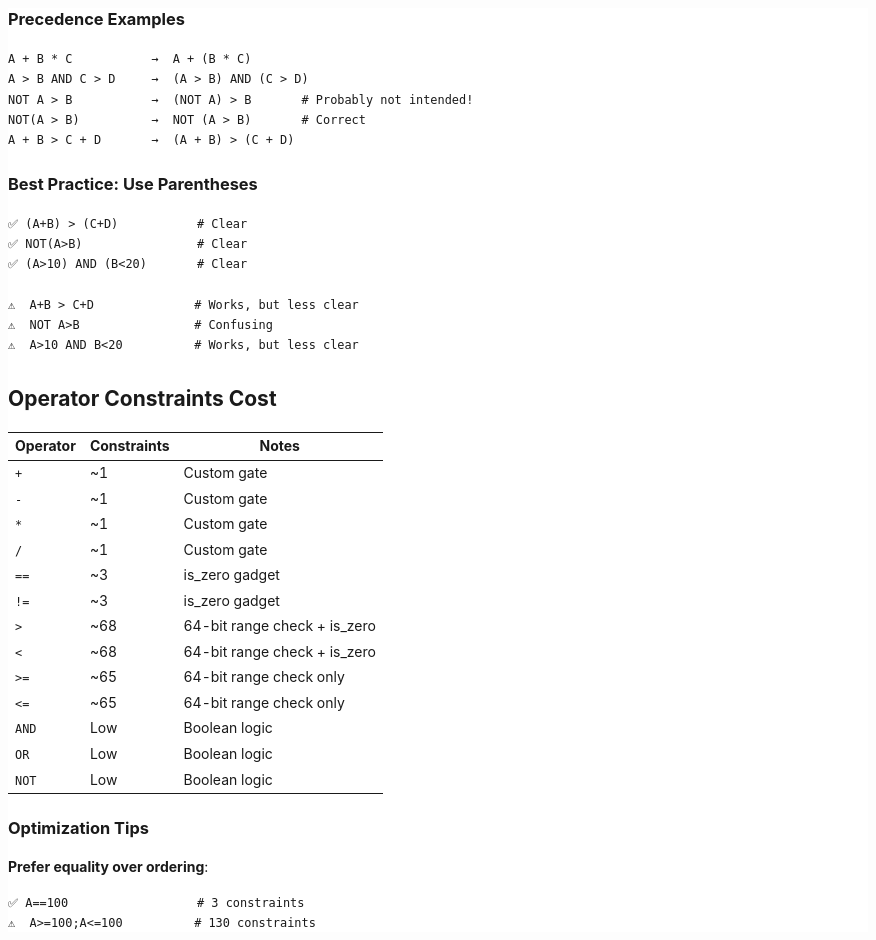 ### Precedence Examples

```
A + B * C           →  A + (B * C)
A > B AND C > D     →  (A > B) AND (C > D)
NOT A > B           →  (NOT A) > B       # Probably not intended!
NOT(A > B)          →  NOT (A > B)       # Correct
A + B > C + D       →  (A + B) > (C + D)
```

### Best Practice: Use Parentheses

```
✅ (A+B) > (C+D)           # Clear
✅ NOT(A>B)                # Clear
✅ (A>10) AND (B<20)       # Clear

⚠️  A+B > C+D              # Works, but less clear
⚠️  NOT A>B                # Confusing
⚠️  A>10 AND B<20          # Works, but less clear
```

## Operator Constraints Cost

| Operator | Constraints | Notes |
|----------|-------------|-------|
| `+` | ~1 | Custom gate |
| `-` | ~1 | Custom gate |
| `*` | ~1 | Custom gate |
| `/` | ~1 | Custom gate |
| `==` | ~3 | is_zero gadget |
| `!=` | ~3 | is_zero gadget |
| `>` | ~68 | 64-bit range check + is_zero |
| `<` | ~68 | 64-bit range check + is_zero |
| `>=` | ~65 | 64-bit range check only |
| `<=` | ~65 | 64-bit range check only |
| `AND` | Low | Boolean logic |
| `OR` | Low | Boolean logic |
| `NOT` | Low | Boolean logic |

### Optimization Tips

**Prefer equality over ordering**:
```
✅ A==100                  # 3 constraints
⚠️  A>=100;A<=100          # 130 constraints
```
